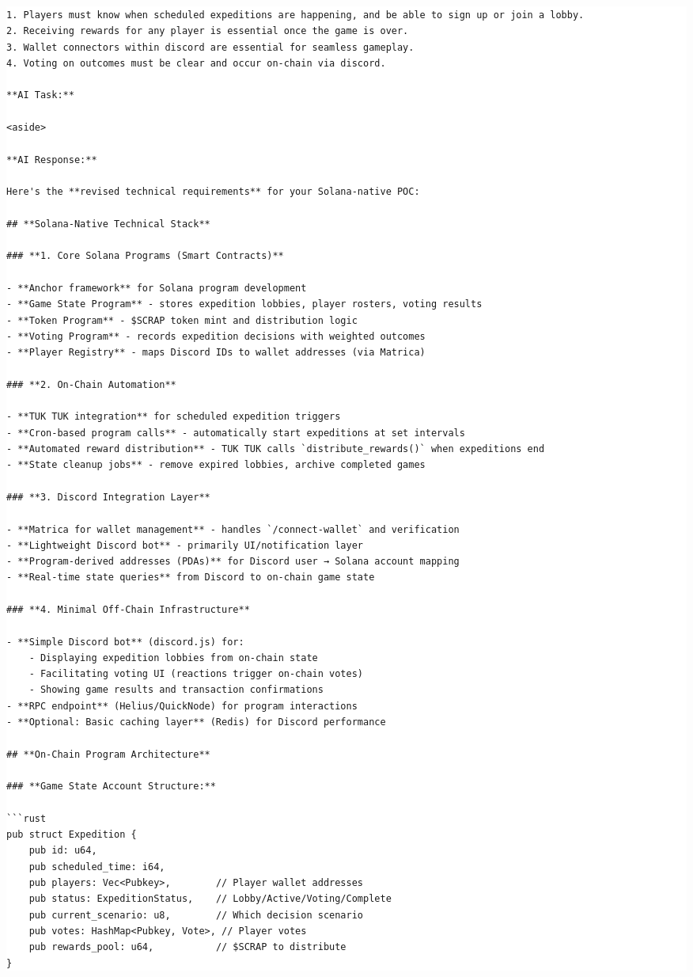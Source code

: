     1. Players must know when scheduled expeditions are happening, and be able to sign up or join a lobby.
    2. Receiving rewards for any player is essential once the game is over.
    3. Wallet connectors within discord are essential for seamless gameplay.
    4. Voting on outcomes must be clear and occur on-chain via discord.
    
    **AI Task:** 
    
    <aside>
    
    **AI Response:**
    
    Here's the **revised technical requirements** for your Solana-native POC:
    
    ## **Solana-Native Technical Stack**
    
    ### **1. Core Solana Programs (Smart Contracts)**
    
    - **Anchor framework** for Solana program development
    - **Game State Program** - stores expedition lobbies, player rosters, voting results
    - **Token Program** - $SCRAP token mint and distribution logic
    - **Voting Program** - records expedition decisions with weighted outcomes
    - **Player Registry** - maps Discord IDs to wallet addresses (via Matrica)
    
    ### **2. On-Chain Automation**
    
    - **TUK TUK integration** for scheduled expedition triggers
    - **Cron-based program calls** - automatically start expeditions at set intervals
    - **Automated reward distribution** - TUK TUK calls `distribute_rewards()` when expeditions end
    - **State cleanup jobs** - remove expired lobbies, archive completed games
    
    ### **3. Discord Integration Layer**
    
    - **Matrica for wallet management** - handles `/connect-wallet` and verification
    - **Lightweight Discord bot** - primarily UI/notification layer
    - **Program-derived addresses (PDAs)** for Discord user → Solana account mapping
    - **Real-time state queries** from Discord to on-chain game state
    
    ### **4. Minimal Off-Chain Infrastructure**
    
    - **Simple Discord bot** (discord.js) for:
        - Displaying expedition lobbies from on-chain state
        - Facilitating voting UI (reactions trigger on-chain votes)
        - Showing game results and transaction confirmations
    - **RPC endpoint** (Helius/QuickNode) for program interactions
    - **Optional: Basic caching layer** (Redis) for Discord performance
    
    ## **On-Chain Program Architecture**
    
    ### **Game State Account Structure:**
    
    ```rust
    pub struct Expedition {
        pub id: u64,
        pub scheduled_time: i64,
        pub players: Vec<Pubkey>,        // Player wallet addresses
        pub status: ExpeditionStatus,    // Lobby/Active/Voting/Complete
        pub current_scenario: u8,        // Which decision scenario
        pub votes: HashMap<Pubkey, Vote>, // Player votes
        pub rewards_pool: u64,           // $SCRAP to distribute
    }
    